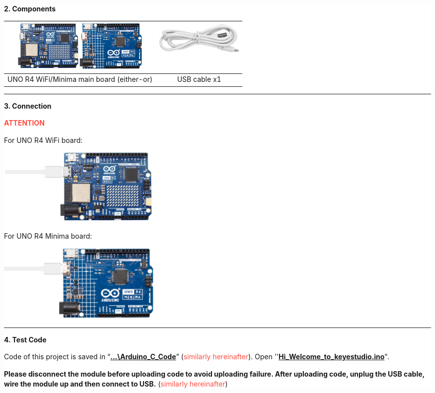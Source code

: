 
**2. Components**

| ![Img](./media/KS5016.png) | ![Img](./media/USB.jpg) |
| :----------------------: | :-------------------: |
|UNO R4 WiFi/Minima main board (either-or)|       USB cable x1   |

---

**3. Connection**

<span style="color: rgb(255, 76, 65);">**ATTENTION**</span>

For UNO R4 WiFi board:

![Img](./media/011301.png)

For UNO R4 Minima board:

![Img](./media/011301a.png)

---

**4. Test Code**

Code of this project is saved in “<u>**...\Arduino_C_Code**</u>” (<span style="color: rgb(255, 76, 65);">similarly hereinafter</span>). Open ''<u>**Hi_Welcome_to_keyestudio.ino**</u>".

**Please disconnect the module before uploading code to avoid uploading failure. After uploading code, unplug the USB cable, wire the module up and then connect to USB.** (<span style="color: rgb(255, 76, 65);">similarly hereinafter</span>)
